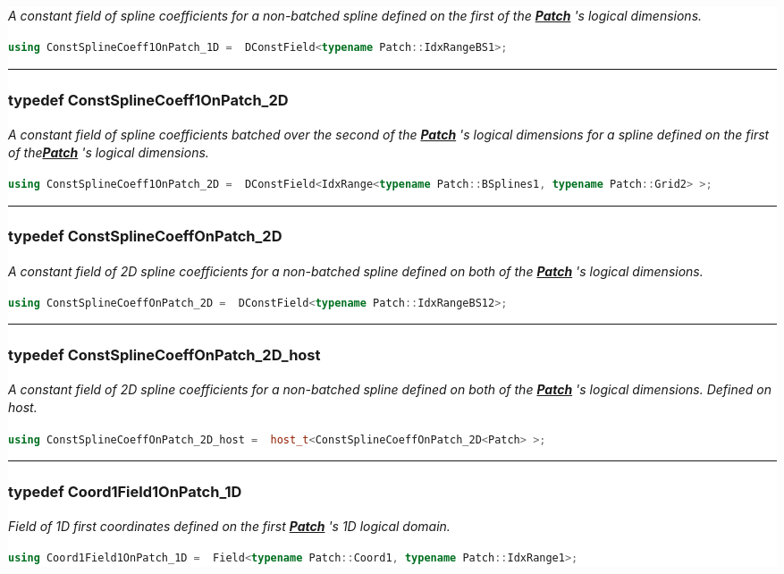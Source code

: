 _A constant field of spline coefficients for a non-batched spline defined on the first of the_ [_**Patch**_](structPatch.md) _'s logical dimensions._
```C++
using ConstSplineCoeff1OnPatch_1D =  DConstField<typename Patch::IdxRangeBS1>;
```




<hr>



### typedef ConstSplineCoeff1OnPatch\_2D 

_A constant field of spline coefficients batched over the second of the_ [_**Patch**_](structPatch.md) _'s logical dimensions for a spline defined on the first of the_[_**Patch**_](structPatch.md) _'s logical dimensions._
```C++
using ConstSplineCoeff1OnPatch_2D =  DConstField<IdxRange<typename Patch::BSplines1, typename Patch::Grid2> >;
```




<hr>



### typedef ConstSplineCoeffOnPatch\_2D 

_A constant field of 2D spline coefficients for a non-batched spline defined on both of the_ [_**Patch**_](structPatch.md) _'s logical dimensions._
```C++
using ConstSplineCoeffOnPatch_2D =  DConstField<typename Patch::IdxRangeBS12>;
```




<hr>



### typedef ConstSplineCoeffOnPatch\_2D\_host 

_A constant field of 2D spline coefficients for a non-batched spline defined on both of the_ [_**Patch**_](structPatch.md) _'s logical dimensions. Defined on host._
```C++
using ConstSplineCoeffOnPatch_2D_host =  host_t<ConstSplineCoeffOnPatch_2D<Patch> >;
```




<hr>



### typedef Coord1Field1OnPatch\_1D 

_Field of 1D first coordinates defined on the first_ [_**Patch**_](structPatch.md) _'s 1D logical domain._
```C++
using Coord1Field1OnPatch_1D =  Field<typename Patch::Coord1, typename Patch::IdxRange1>;
```
